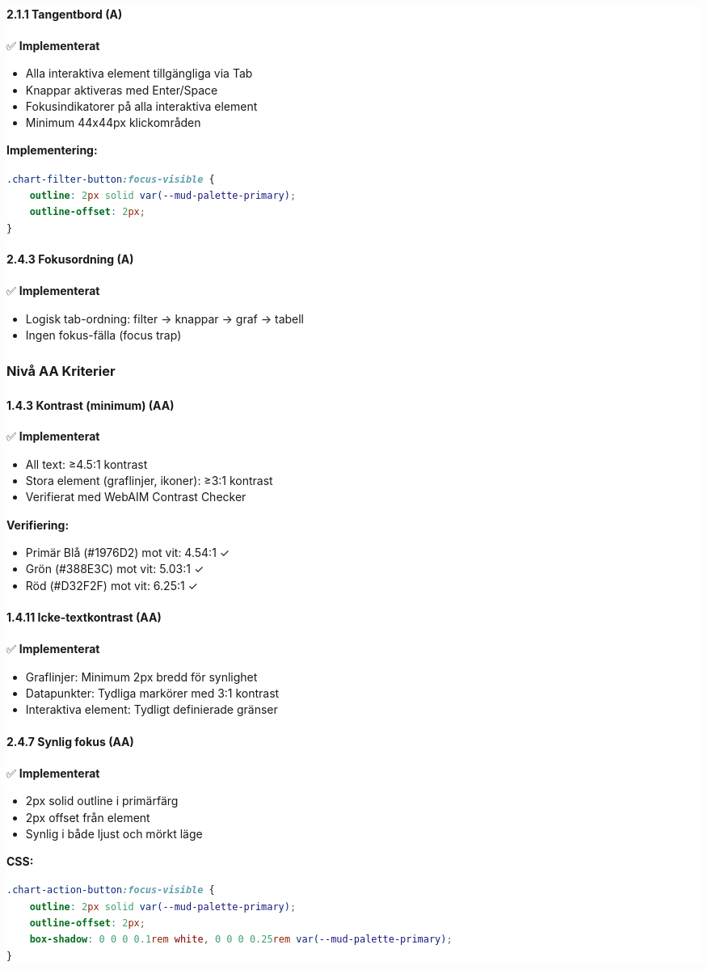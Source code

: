 #### 2.1.1 Tangentbord (A)
✅ **Implementerat**
- Alla interaktiva element tillgängliga via Tab
- Knappar aktiveras med Enter/Space
- Fokusindikatorer på alla interaktiva element
- Minimum 44x44px klickområden

**Implementering:**
```css
.chart-filter-button:focus-visible {
    outline: 2px solid var(--mud-palette-primary);
    outline-offset: 2px;
}
```

#### 2.4.3 Fokusordning (A)
✅ **Implementerat**
- Logisk tab-ordning: filter → knappar → graf → tabell
- Ingen fokus-fälla (focus trap)

### Nivå AA Kriterier

#### 1.4.3 Kontrast (minimum) (AA)
✅ **Implementerat**
- All text: ≥4.5:1 kontrast
- Stora element (graflinjer, ikoner): ≥3:1 kontrast
- Verifierat med WebAIM Contrast Checker

**Verifiering:**
- Primär Blå (#1976D2) mot vit: 4.54:1 ✓
- Grön (#388E3C) mot vit: 5.03:1 ✓
- Röd (#D32F2F) mot vit: 6.25:1 ✓

#### 1.4.11 Icke-textkontrast (AA)
✅ **Implementerat**
- Graflinjer: Minimum 2px bredd för synlighet
- Datapunkter: Tydliga markörer med 3:1 kontrast
- Interaktiva element: Tydligt definierade gränser

#### 2.4.7 Synlig fokus (AA)
✅ **Implementerat**
- 2px solid outline i primärfärg
- 2px offset från element
- Synlig i både ljust och mörkt läge

**CSS:**
```css
.chart-action-button:focus-visible {
    outline: 2px solid var(--mud-palette-primary);
    outline-offset: 2px;
    box-shadow: 0 0 0 0.1rem white, 0 0 0 0.25rem var(--mud-palette-primary);
}
```
